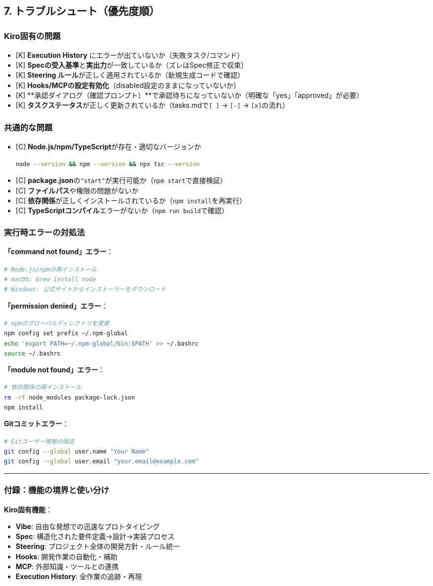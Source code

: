 
## 7. トラブルシュート（優先度順）
### Kiro固有の問題
- [K] **Execution History** にエラーが出ていないか（失敗タスク/コマンド）  
- [K] **Specの受入基準**と**実出力**が一致しているか（ズレはSpec修正で収束）  
- [K] **Steering ルール**が正しく適用されているか（新規生成コードで確認）
- [K] **Hooks/MCPの設定有効化**（disabled設定のままになっていないか）  
- [K] **承認ダイアログ（確認プロンプト）**で承認待ちになっていないか（明確な「yes」「approved」が必要）
- [K] **タスクステータス**が正しく更新されているか（tasks.mdで`[ ]` → `[-]` → `[x]`の流れ）

### 共通的な問題
- [C] **Node.js/npm/TypeScript**が存在・適切なバージョンか  
  ```bash
  node --version && npm --version && npx tsc --version
  ```
- [C] **package.json**の`"start"`が実行可能か（`npm start`で直接検証）
- [C] **ファイルパス**や権限の問題がないか
- [C] **依存関係**が正しくインストールされているか（`npm install`を再実行）
- [C] **TypeScriptコンパイル**エラーがないか（`npm run build`で確認）

### 実行時エラーの対処法
**「command not found」エラー**：
```bash
# Node.js/npmの再インストール
# macOS: brew install node
# Windows: 公式サイトからインストーラーをダウンロード
```

**「permission denied」エラー**：
```bash
# npmのグローバルディレクトリを変更
npm config set prefix ~/.npm-global
echo 'export PATH=~/.npm-global/bin:$PATH' >> ~/.bashrc
source ~/.bashrc
```

**「module not found」エラー**：
```bash
# 依存関係の再インストール
rm -rf node_modules package-lock.json
npm install
```

**Gitコミットエラー**：
```bash
# Gitユーザー情報の設定
git config --global user.name "Your Name"
git config --global user.email "your.email@example.com"
```

---

### 付録：機能の境界と使い分け
**Kiro固有機能**：
- **Vibe**: 自由な発想での迅速なプロトタイピング
- **Spec**: 構造化された要件定義→設計→実装プロセス  
- **Steering**: プロジェクト全体の開発方針・ルール統一
- **Hooks**: 開発作業の自動化・補助
- **MCP**: 外部知識・ツールとの連携
- **Execution History**: 全作業の追跡・再現
